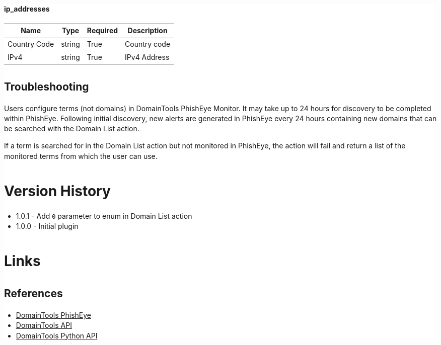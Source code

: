 #### ip_addresses

|Name|Type|Required|Description|
|----|----|--------|-----------|
|Country Code|string|True|Country code|
|IPv4|string|True|IPv4 Address|

## Troubleshooting

Users configure terms (not domains) in DomainTools PhishEye Monitor. It may take up to 24 hours for discovery to be completed within PhishEye.
Following initial discovery, new alerts are generated in PhishEye every 24 hours containing new domains that can be searched with the Domain List action.

If a term is searched for in the Domain List action but not monitored in PhishEye, the action will fail and return a list of the monitored terms from which the user can use.

# Version History

* 1.0.1 - Add `0` parameter to enum in Domain List action
* 1.0.0 - Initial plugin

# Links

## References

* [DomainTools PhishEye](https://www.domaintools.com/resources/user-guides/phisheye)
* [DomainTools API](https://www.domaintools.com/resources/api-documentation/)
* [DomainTools Python API](https://github.com/domaintools/python_api)
